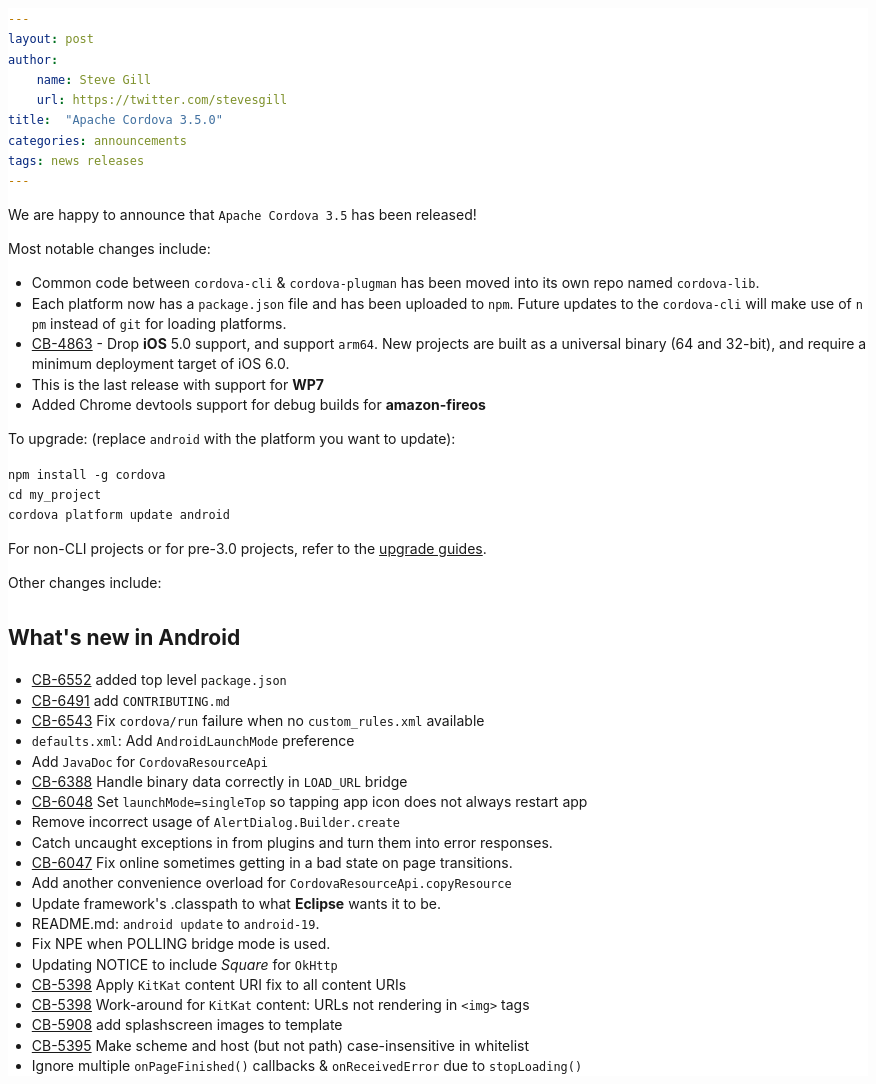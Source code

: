 ```yaml
---
layout: post
author:
    name: Steve Gill
    url: https://twitter.com/stevesgill
title:  "Apache Cordova 3.5.0"
categories: announcements
tags: news releases
---
```


We are happy to announce that `Apache Cordova 3.5` has been released!

Most notable changes include:

* Common code between `cordova-cli` & `cordova-plugman` has been moved into its own repo named `cordova-lib`. 
* Each platform now has a `package.json` file and has been uploaded to `npm`. Future updates to the `cordova-cli` will make use of `npm` instead of `git` for loading platforms.
* [CB-4863](https://issues.apache.org/jira/browse/CB-4863) - Drop **iOS** 5.0 support, and support `arm64`. New projects are built as a universal binary (64 and 32-bit), and require a minimum deployment target of iOS 6.0.
* This is the last release with support for **WP7**
* Added Chrome devtools support for debug builds for **amazon-fireos**

To upgrade: (replace `android` with the platform you want to update):

    npm install -g cordova
    cd my_project
    cordova platform update android
    
For non-CLI projects or for pre-3.0 projects, refer to the [upgrade guides](http://cordova.apache.org/docs/en/3.5.0/guide_platforms_index.md.html).

Other changes include:


## What's new in Android

* [CB-6552](https://issues.apache.org/jira/browse/CB-6552) added top level `package.json`
* [CB-6491](https://issues.apache.org/jira/browse/CB-6491) add `CONTRIBUTING.md`
* [CB-6543](https://issues.apache.org/jira/browse/CB-6543) Fix `cordova/run` failure when no `custom_rules.xml` available
* `defaults.xml`: Add `AndroidLaunchMode` preference
* Add `JavaDoc` for `CordovaResourceApi`
* [CB-6388](https://issues.apache.org/jira/browse/CB-6388) Handle binary data correctly in `LOAD_URL` bridge
* [CB-6048](https://issues.apache.org/jira/browse/CB-6048) Set `launchMode=singleTop` so tapping app icon does not always restart app
* Remove incorrect usage of `AlertDialog.Builder.create`
* Catch uncaught exceptions in from plugins and turn them into error responses.
* [CB-6047](https://issues.apache.org/jira/browse/CB-6047) Fix online sometimes getting in a bad state on page transitions.
* Add another convenience overload for `CordovaResourceApi.copyResource`
* Update framework's .classpath to what **Eclipse** wants it to be.
* README.md: `android update` to `android-19`.
* Fix NPE when POLLING bridge mode is used.
* Updating NOTICE to include *Square* for `OkHttp`
* [CB-5398](https://issues.apache.org/jira/browse/CB-5398) Apply `KitKat` content URI fix to all content URIs
* [CB-5398](https://issues.apache.org/jira/browse/CB-5398) Work-around for `KitKat` content: URLs not rendering in `<img>` tags
* [CB-5908](https://issues.apache.org/jira/browse/CB-5908) add splashscreen images to template
* [CB-5395](https://issues.apache.org/jira/browse/CB-5395) Make scheme and host (but not path) case-insensitive in whitelist
* Ignore multiple `onPageFinished()` callbacks & `onReceivedError` due to `stopLoading()`
